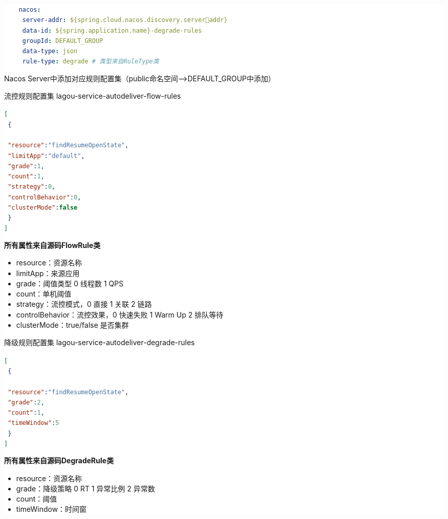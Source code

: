 ```yaml
    nacos:
     server-addr: ${spring.cloud.nacos.discovery.serveraddr}
     data-id: ${spring.application.name}-degrade-rules
     groupId: DEFAULT_GROUP
     data-type: json
     rule-type: degrade # 类型来⾃RuleType类
```

Nacos Server中添加对应规则配置集（public命名空间—>DEFAULT_GROUP中添加）

流控规则配置集 lagou-service-autodeliver-flow-rules

```json
[
 {
 
 "resource":"findResumeOpenState",
 "limitApp":"default",
 "grade":1,
 "count":1,
 "strategy":0,
 "controlBehavior":0,
 "clusterMode":false
 }
]
```

**所有属性来自源码FlowRule类**

- resource：资源名称 
- limitApp：来源应⽤ 
- grade：阈值类型 0 线程数 1 QPS 
- count：单机阈值 
- strategy：流控模式，0 直接 1 关联 2 链路 
- controlBehavior：流控效果，0 快速失败 1 Warm Up 2 排队等待 
- clusterMode：true/false 是否集群

降级规则配置集 lagou-service-autodeliver-degrade-rules

```json
[
 {
 
 "resource":"findResumeOpenState",
 "grade":2,
 "count":1,
 "timeWindow":5
 }
]
```

**所有属性来自源码DegradeRule类**

- resource：资源名称 
- grade：降级策略 0 RT 1 异常⽐例 2 异常数 
- count：阈值 
- timeWindow：时间窗
